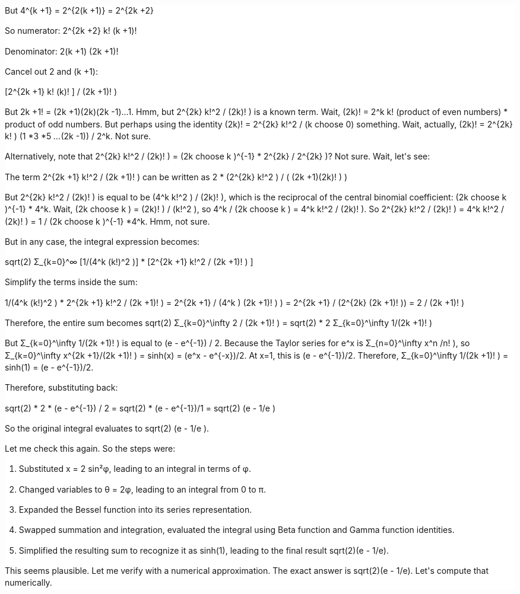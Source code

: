 But 4^{k +1} = 2^{2(k +1)} = 2^{2k +2}

So numerator: 2^{2k +2} k! (k +1)! 

Denominator: 2(k +1) (2k +1)! 

Cancel out 2 and (k +1):

[2^{2k +1} k! (k)! ] / (2k +1)! )

But 2k +1! = (2k +1)(2k)(2k -1)...1. Hmm, but 2^{2k} k!^2 / (2k)! ) is a known term. Wait, (2k)! = 2^k k! (product of even numbers) * product of odd numbers. But perhaps using the identity (2k)! = 2^{2k} k!^2 / (k choose 0) something. Wait, actually, (2k)! = 2^{2k} k! ) (1 *3 *5 *...*(2k -1)) / 2^k. Not sure.

Alternatively, note that 2^{2k} k!^2 / (2k)! ) = (2k choose k )^{-1} * 2^{2k} / 2^{2k} )? Not sure. Wait, let's see:

The term 2^{2k +1} k!^2 / (2k +1)! ) can be written as 2 * (2^{2k} k!^2 ) / ( (2k +1)(2k)! ) )

But 2^{2k} k!^2 / (2k)! ) is equal to be (4^k k!^2 ) / (2k)! ), which is the reciprocal of the central binomial coefficient: (2k choose k )^{-1} * 4^k. Wait, (2k choose k ) = (2k)! ) / (k!^2 ), so 4^k / (2k choose k ) = 4^k k!^2 / (2k)! ). So 2^{2k} k!^2 / (2k)! ) = 4^k k!^2 / (2k)! ) = 1 / (2k choose k )^{-1} *4^k. Hmm, not sure.

But in any case, the integral expression becomes:

sqrt(2) Σ_{k=0}^∞ [1/(4^k (k!)^2 )] * [2^{2k +1} k!^2 / (2k +1)! ) ]

Simplify the terms inside the sum:

1/(4^k (k!)^2 ) * 2^{2k +1} k!^2 / (2k +1)! ) = 2^{2k +1} / (4^k ) (2k +1)! ) ) = 2^{2k +1} / (2^{2k} (2k +1)! )) = 2 / (2k +1)! )

Therefore, the entire sum becomes sqrt(2) Σ_{k=0}^\infty 2 / (2k +1)! ) = sqrt(2) * 2 Σ_{k=0}^\infty 1/(2k +1)! )

But Σ_{k=0}^\infty 1/(2k +1)! ) is equal to (e - e^{-1}) / 2. Because the Taylor series for e^x is Σ_{n=0}^\infty x^n /n! ), so Σ_{k=0}^\infty x^{2k +1}/(2k +1)! ) = sinh(x) = (e^x - e^{-x})/2. At x=1, this is (e - e^{-1})/2. Therefore, Σ_{k=0}^\infty 1/(2k +1)! ) = sinh(1) = (e - e^{-1})/2.

Therefore, substituting back:

sqrt(2) * 2 * (e - e^{-1}) / 2 = sqrt(2) * (e - e^{-1})/1 = sqrt(2) (e - 1/e )

So the original integral evaluates to sqrt(2) (e - 1/e ). 

Let me check this again. So the steps were:

1. Substituted x = 2 sin²φ, leading to an integral in terms of φ.

2. Changed variables to θ = 2φ, leading to an integral from 0 to π.

3. Expanded the Bessel function into its series representation.

4. Swapped summation and integration, evaluated the integral using Beta function and Gamma function identities.

5. Simplified the resulting sum to recognize it as sinh(1), leading to the final result sqrt(2)(e - 1/e).

This seems plausible. Let me verify with a numerical approximation. The exact answer is sqrt(2)(e - 1/e). Let's compute that numerically.
